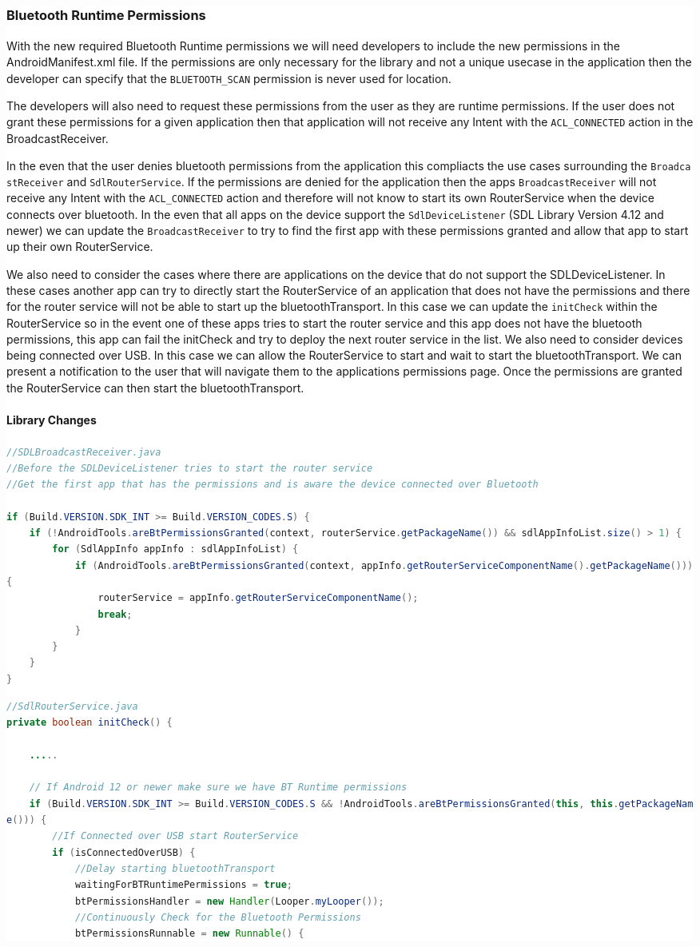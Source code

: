 ### Bluetooth Runtime Permissions
With the new required Bluetooth Runtime permissions we will need developers to include the new permissions in the AndroidManifest.xml file. If the permissions are only necessary for the library and not a unique usecase in the application then the developer can specify that the `BLUETOOTH_SCAN` permission is never used for location.

The developers will also need to request these permissions from the user as they are runtime permissions. If the user does not grant these permissions for a given application then that application will not receive any Intent with the `ACL_CONNECTED` action in the BroadcastReceiver.

In the even that the user denies bluetooth permissions from the application this compliacts the use cases surrounding the `BroadcastReceiver` and `SdlRouterService`. If the permissions are denied for the application then the apps `BroadcastReceiver` will not receive any Intent with the `ACL_CONNECTED` action and therefore will not know to start its own RouterService when the device connects over bluetooth. In the even that all apps on the device support the `SdlDeviceListener` (SDL Library Version 4.12 and newer) we can update the `BroadcastReceiver` to try to find the first app with these permissions granted and allow that app to start up their own RouterService.

We also need to consider the cases where there are applications on the device that do not support the SDLDeviceListener. In these cases another app can try to directly start the RouterService of an application that does not have the permissions and there for the router service will not be able to start up the bluetoothTransport. In this case we can update the `initCheck` within the RouterService so in the event one of these apps tries to start the router service and this app does not have the bluetooth permissions, this app can fail the initCheck and try to deploy the next router service in the list. We also need to consider devices being connected over USB. In this case we can allow the RouterService to start and wait to start the bluetoothTransport. We can present a notification to the user that will navigate them to the applications permissions page. Once the permissions are granted the RouterService can then start the bluetoothTransport.

#### Library Changes
~~~ java
//SDLBroadcastReceiver.java
//Before the SDLDeviceListener tries to start the router service
//Get the first app that has the permissions and is aware the device connected over Bluetooth

if (Build.VERSION.SDK_INT >= Build.VERSION_CODES.S) {
    if (!AndroidTools.areBtPermissionsGranted(context, routerService.getPackageName()) && sdlAppInfoList.size() > 1) {
        for (SdlAppInfo appInfo : sdlAppInfoList) {
            if (AndroidTools.areBtPermissionsGranted(context, appInfo.getRouterServiceComponentName().getPackageName())) {
                routerService = appInfo.getRouterServiceComponentName();
                break;
            }
        }
    }
}
~~~

~~~ java
//SdlRouterService.java
private boolean initCheck() {

    .....

    // If Android 12 or newer make sure we have BT Runtime permissions
    if (Build.VERSION.SDK_INT >= Build.VERSION_CODES.S && !AndroidTools.areBtPermissionsGranted(this, this.getPackageName())) {
        //If Connected over USB start RouterService
        if (isConnectedOverUSB) {
            //Delay starting bluetoothTransport
            waitingForBTRuntimePermissions = true;
            btPermissionsHandler = new Handler(Looper.myLooper());
            //Continuously Check for the Bluetooth Permissions
            btPermissionsRunnable = new Runnable() {
~~~